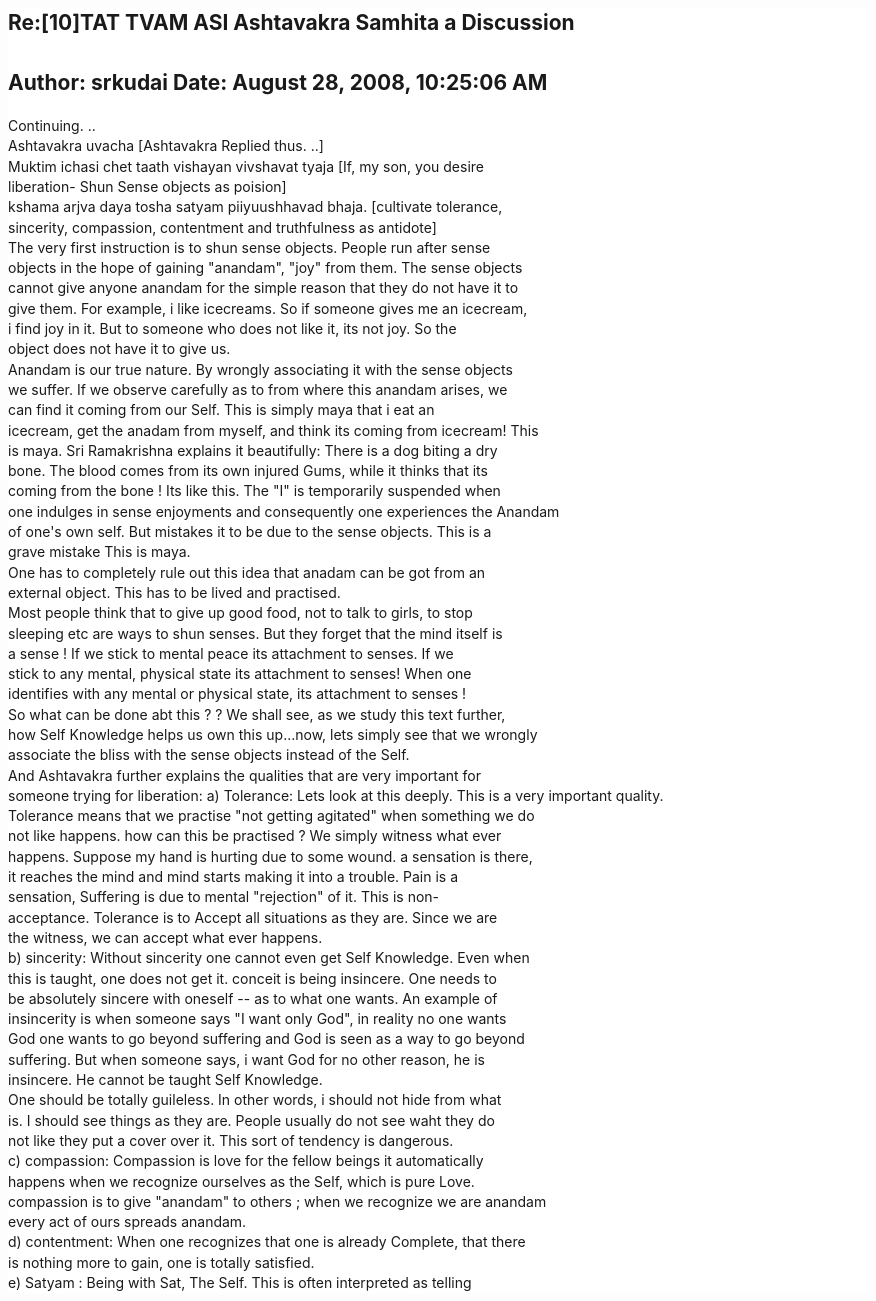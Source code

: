 ## Re:[10]TAT TVAM ASI  Ashtavakra Samhita a Discussion  
Author: srkudai             Date: August 28, 2008, 10:25:06 AM  
---  
Continuing. ..   
Ashtavakra uvacha [Ashtavakra Replied thus. ..]   
Muktim ichasi chet taath vishayan vivshavat tyaja [If, my son, you desire  
liberation- Shun Sense objects as poision]   
kshama arjva daya tosha satyam piiyuushhavad bhaja. [cultivate tolerance,  
sincerity, compassion, contentment and truthfulness as antidote]   
The very first instruction is to shun sense objects. People run after sense  
objects in the hope of gaining "anandam", "joy" from them. The sense objects  
cannot give anyone anandam for the simple reason that they do not have it to  
give them. For example, i like icecreams. So if someone gives me an icecream,  
i find joy in it. But to someone who does not like it, its not joy. So the  
object does not have it to give us.   
Anandam is our true nature. By wrongly associating it with the sense objects  
we suffer. If we observe carefully as to from where this anandam arises, we  
can find it coming from our Self. This is simply maya that i eat an  
icecream, get the anadam from myself, and think its coming from icecream! This  
is maya. Sri Ramakrishna explains it beautifully: There is a dog biting a dry  
bone. The blood comes from its own injured Gums, while it thinks that its  
coming from the bone ! Its like this. The "I" is temporarily suspended when  
one indulges in sense enjoyments and consequently one experiences the Anandam  
of one's own self. But mistakes it to be due to the sense objects. This is a  
grave mistake This is maya.   
One has to completely rule out this idea that anadam can be got from an  
external object. This has to be lived and practised.   
Most people think that to give up good food, not to talk to girls, to stop  
sleeping etc are ways to shun senses. But they forget that the mind itself is  
a sense ! If we stick to mental peace its attachment to senses. If we  
stick to any mental, physical state its attachment to senses! When one  
identifies with any mental or physical state, its attachment to senses !   
So what can be done abt this ? ? We shall see, as we study this text further,  
how Self Knowledge helps us own this up...now, lets simply see that we wrongly  
associate the bliss with the sense objects instead of the Self.   
And Ashtavakra further explains the qualities that are very important for  
someone trying for liberation: a) Tolerance: Lets look at this deeply. This is a very important quality.  
Tolerance means that we practise "not getting agitated" when something we do  
not like happens. how can this be practised ? We simply witness what ever  
happens. Suppose my hand is hurting due to some wound. a sensation is there,  
it reaches the mind and mind starts making it into a trouble. Pain is a  
sensation, Suffering is due to mental "rejection" of it. This is non-  
acceptance. Tolerance is to Accept all situations as they are. Since we are  
the witness, we can accept what ever happens.   
b) sincerity: Without sincerity one cannot even get Self Knowledge. Even when  
this is taught, one does not get it. conceit is being insincere. One needs to  
be absolutely sincere with oneself -- as to what one wants. An example of  
insincerity is when someone says "I want only God", in reality no one wants  
God one wants to go beyond suffering and God is seen as a way to go beyond  
suffering. But when someone says, i want God for no other reason, he is  
insincere. He cannot be taught Self Knowledge.   
One should be totally guileless. In other words, i should not hide from what  
is. I should see things as they are. People usually do not see waht they do  
not like they put a cover over it. This sort of tendency is dangerous.   
c) compassion: Compassion is love for the fellow beings it automatically  
happens when we recognize ourselves as the Self, which is pure Love.  
compassion is to give "anandam" to others ; when we recognize we are anandam  
 every act of ours spreads anandam.   
d) contentment: When one recognizes that one is already Complete, that there  
is nothing more to gain, one is totally satisfied.   
e) Satyam : Being with Sat, The Self. This is often interpreted as telling  